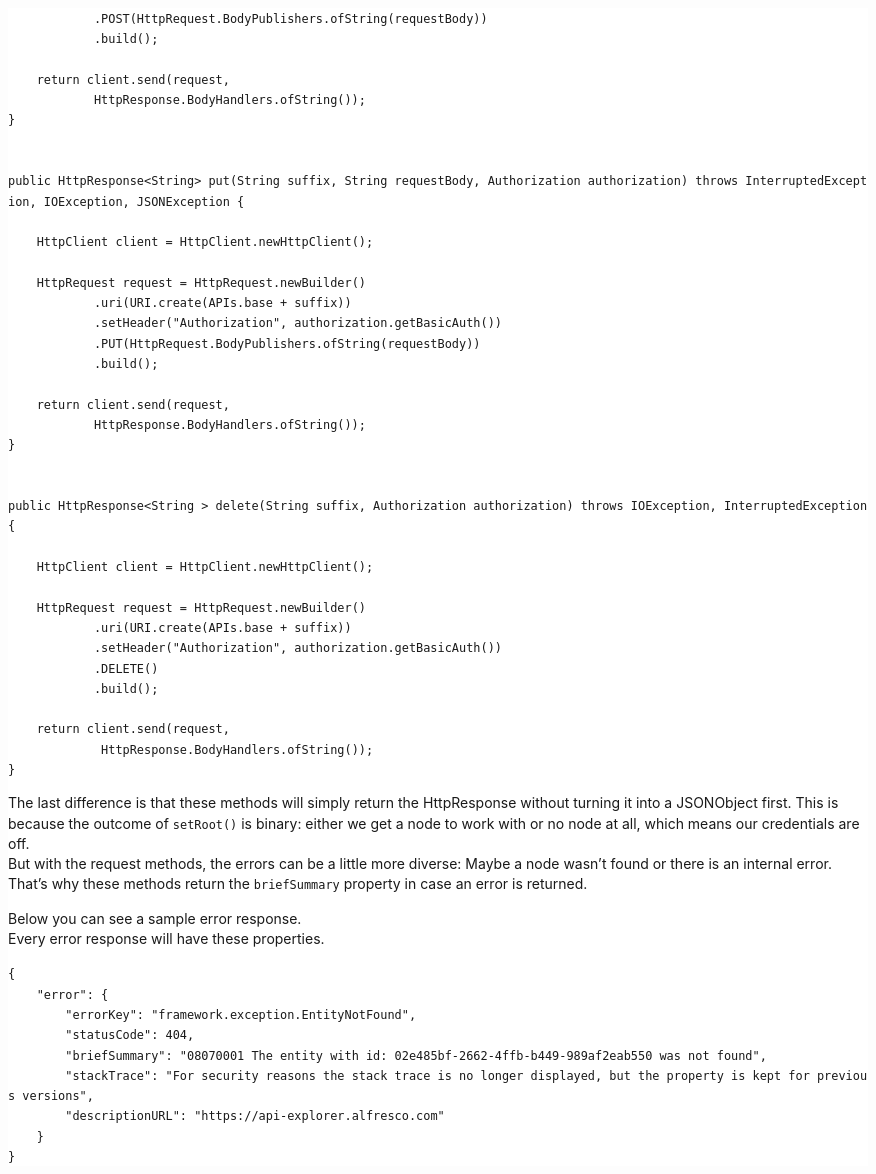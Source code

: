 ```
            .POST(HttpRequest.BodyPublishers.ofString(requestBody))
            .build();

    return client.send(request,
            HttpResponse.BodyHandlers.ofString());
}


public HttpResponse<String> put(String suffix, String requestBody, Authorization authorization) throws InterruptedException, IOException, JSONException {

    HttpClient client = HttpClient.newHttpClient();

    HttpRequest request = HttpRequest.newBuilder()
            .uri(URI.create(APIs.base + suffix))
            .setHeader("Authorization", authorization.getBasicAuth())
            .PUT(HttpRequest.BodyPublishers.ofString(requestBody))
            .build();

    return client.send(request,
            HttpResponse.BodyHandlers.ofString());
}


public HttpResponse<String > delete(String suffix, Authorization authorization) throws IOException, InterruptedException {

    HttpClient client = HttpClient.newHttpClient();

    HttpRequest request = HttpRequest.newBuilder()
            .uri(URI.create(APIs.base + suffix))
            .setHeader("Authorization", authorization.getBasicAuth())
            .DELETE()
            .build();

    return client.send(request,
             HttpResponse.BodyHandlers.ofString());
}
```

The last difference is that these methods will simply return the HttpResponse without turning it into a JSONObject first. This is because the outcome of `setRoot()` is binary: either we get a node to work with or no node at all, which means our credentials are off.  
But with the request methods, the errors can be a little more diverse: Maybe a node wasn’t found or there is an internal error. That’s why these methods return the `briefSummary` property in case an error is returned.

Below you can see a sample error response.  
Every error response will have these properties.

```
{
    "error": {
        "errorKey": "framework.exception.EntityNotFound",
        "statusCode": 404,
        "briefSummary": "08070001 The entity with id: 02e485bf-2662-4ffb-b449-989af2eab550 was not found",
        "stackTrace": "For security reasons the stack trace is no longer displayed, but the property is kept for previous versions",
        "descriptionURL": "https://api-explorer.alfresco.com"
    }
}
```
